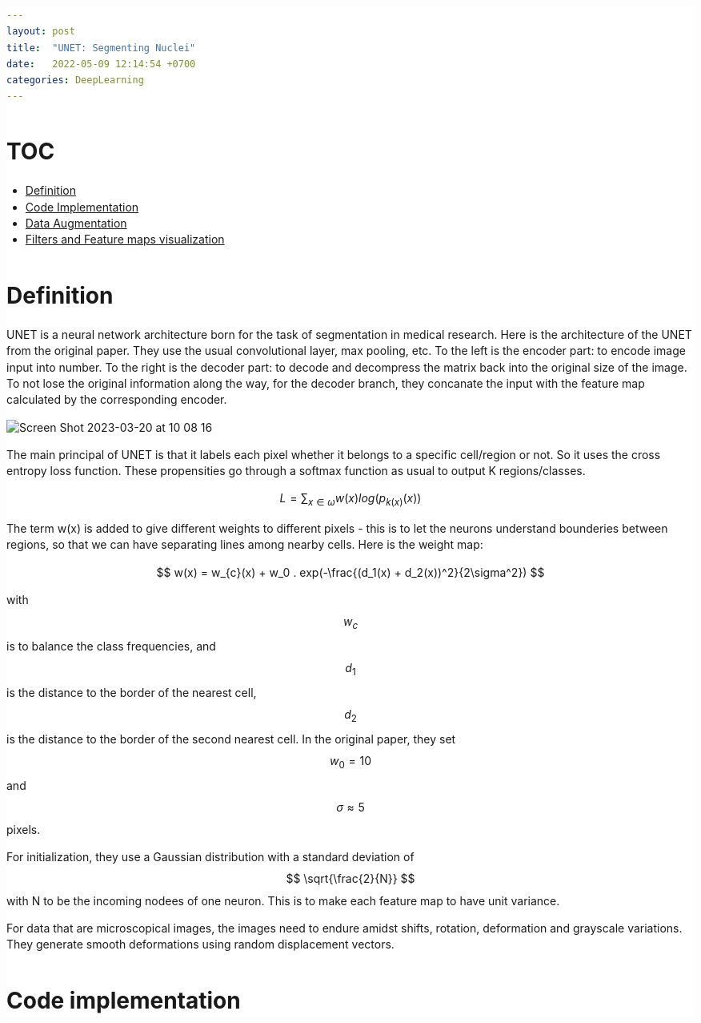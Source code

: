 ```yaml
---
layout: post
title:  "UNET: Segmenting Nuclei"
date:   2022-05-09 12:14:54 +0700
categories: DeepLearning
---
```


# TOC

- [Definition](#define)
- [Code Implementation](#impl)
- [Data Augmentation](#aug)
- [Filters and Feature maps visualization](#vis)

# Definition
UNET is a neural network architecture born for the task of segmentation in medical research. Here is the architecture of the UNET from the original paper. They use the usual convolutional layer, max pooling, etc. To the left is the encoder part: to encode image input into number. To the right is the decoder part: to decode and decompress the matrix back into the original size of the image. To not lose the original information along the way, for the decoder branch, they concanate the input with the feature map calculated by the corresponding encoder.

<img width="714" alt="Screen Shot 2023-03-20 at 10 08 16" src="https://user-images.githubusercontent.com/7457301/226237776-753affb1-9c40-4126-aa0e-8ab2bd50c238.png">

The main principal of UNET is that it labels each pixel whether it belongs to a specific cell/region or not. So it uses the cross entropy loss function. These propensities go through a softmax function as usual to output K regions/classes.

$$ L = \sum_{x \in \omega} w(x) log(p_{k(x)} (x)) $$

The term w(x) is added to give different weights to different pixels - this is to let the neurons understand bounderies between regions, so that we can have separating lines among nearby cells. Here is the weight map:

$$ w(x) = w_{c}(x) + w_0 . exp(-\frac{(d_1(x) + d_2(x))^2}{2\sigma^2}) $$

with $$ w_c $$ is to balance the class frequencies, and $$ d_1 $$ is the distance to the border of the nearest cell, $$ d_2 $$ is the distance to the border of the second nearest cell. In the original paper, they set $$ w_0=10 $$ and $$ \sigma \approx 5 $$ pixels.

For initialization, they use a Gaussian distribution with a standard deviation of $$ \sqrt{\frac{2}{N}} $$ with N to be the incoming nodees of one neuron. This is to make each feature map to have unit variance.

For data that are microscopical images, the images need to endure amidst shifts, rotation, deformation and grayscale variations. They generate smooth deformations using random displacement vectors.

# Code implementation
